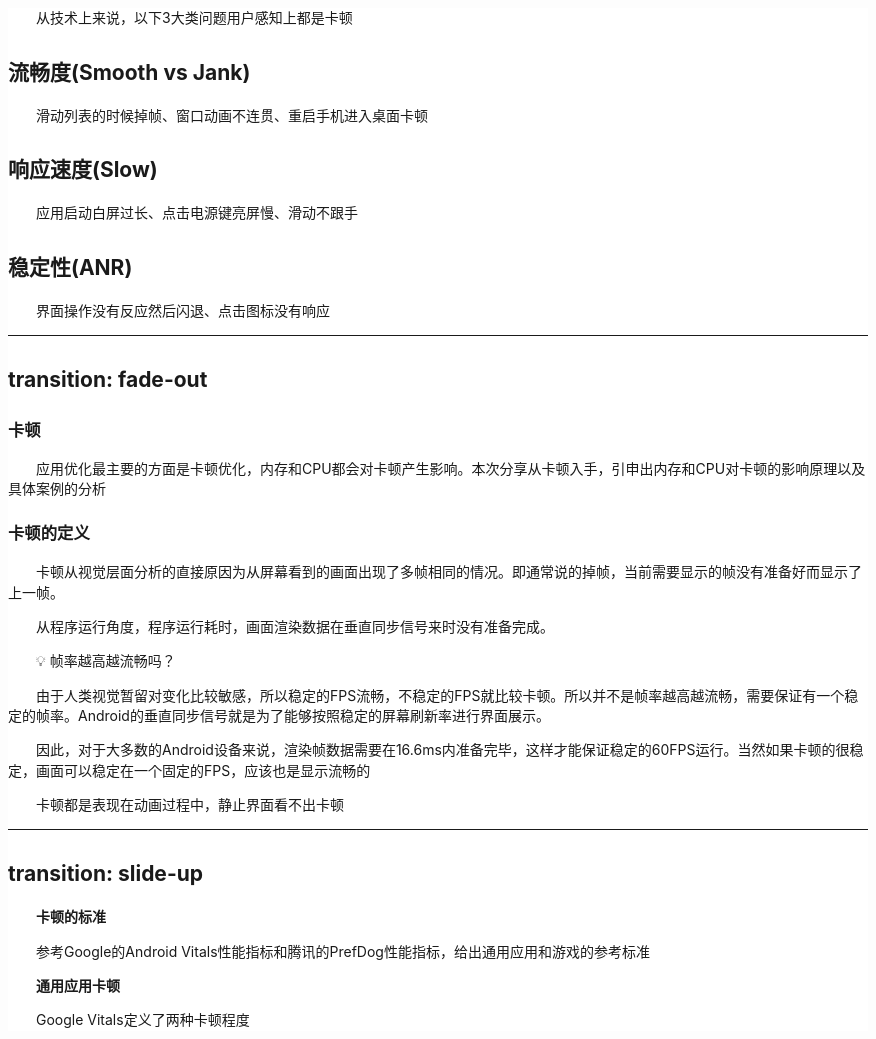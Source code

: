 从技术上来说，以下3大类问题用户感知上都是卡顿

## 流畅度(Smooth vs Jank)

滑动列表的时候掉帧、窗口动画不连贯、重启手机进入桌面卡顿

## 响应速度(Slow)

应用启动白屏过长、点击电源键亮屏慢、滑动不跟手

## 稳定性(ANR)

界面操作没有反应然后闪退、点击图标没有响应

---
transition: fade-out
---

### **卡顿**

应用优化最主要的方面是卡顿优化，内存和CPU都会对卡顿产生影响。本次分享从卡顿入手，引申出内存和CPU对卡顿的影响原理以及具体案例的分析

### **卡顿的定义**

卡顿从视觉层面分析的直接原因为从屏幕看到的画面出现了多帧相同的情况。即通常说的掉帧，当前需要显示的帧没有准备好而显示了上一帧。

从程序运行角度，程序运行耗时，画面渲染数据在垂直同步信号来时没有准备完成。

💡 帧率越高越流畅吗？

由于人类视觉暂留对变化比较敏感，所以稳定的FPS流畅，不稳定的FPS就比较卡顿。所以并不是帧率越高越流畅，需要保证有一个稳定的帧率。Android的垂直同步信号就是为了能够按照稳定的屏幕刷新率进行界面展示。

因此，对于大多数的Android设备来说，渲染帧数据需要在16.6ms内准备完毕，这样才能保证稳定的60FPS运行。<span color="red">当然如果卡顿的很稳定，画面可以稳定在一个固定的FPS，应该也是显示流畅的</span>

卡顿都是表现在动画过程中，静止界面看不出卡顿

<style>
  p {
    text-indent:2em;
  }
</style>


---
transition: slide-up
---

**卡顿的标准**

参考Google的Android Vitals性能指标和腾讯的PrefDog性能指标，给出通用应用和游戏的参考标准

**通用应用卡顿**

Google Vitals定义了两种卡顿程度
